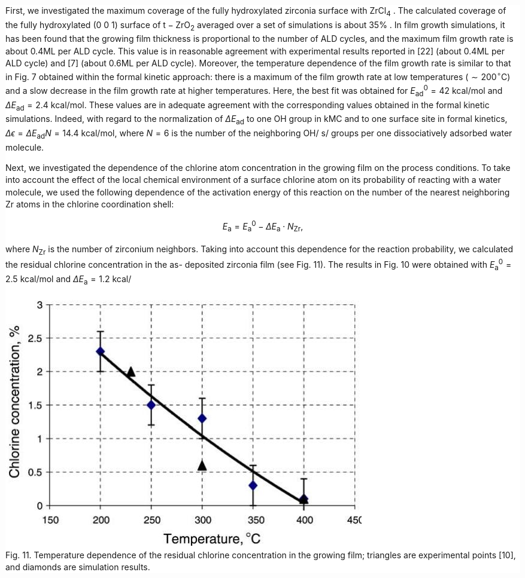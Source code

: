 First, we investigated the maximum coverage of the fully hydroxylated zirconia surface with  $\mathrm{ZrCl_4}$ . The calculated coverage of the fully hydroxylated (0 0 1) surface of  $\mathrm{t - ZrO_2}$  averaged over a set of simulations is about  $35\%$ . In film growth simulations, it has been found that the growing film thickness is proportional to the number of ALD cycles, and the maximum film growth rate is about  $0.4 \mathrm{ML}$  per ALD cycle. This value is in reasonable agreement with experimental results reported in [22] (about  $0.4 \mathrm{ML}$  per ALD cycle) and [7] (about  $0.6 \mathrm{ML}$  per ALD cycle). Moreover, the temperature dependence of the film growth rate is similar to that in Fig. 7 obtained within the formal kinetic approach: there is a maximum of the film growth rate at low temperatures  $(\sim 200^{\circ}\mathrm{C})$  and a slow decrease in the film growth rate at higher temperatures. Here, the best fit was obtained for  $E_{\mathrm{ad}}^{0} = 42$  kcal/mol and  $\Delta E_{\mathrm{ad}} = 2.4$  kcal/mol. These values are in adequate agreement with the corresponding values obtained in the formal kinetic simulations. Indeed, with regard to the normalization of  $\Delta E_{\mathrm{ad}}$  to one OH group in kMC and to one surface site in formal kinetics,  $\Delta \epsilon = \Delta E_{\mathrm{ad}}N = 14.4$  kcal/mol, where  $N = 6$  is the number of the neighboring OH/  $\mathrm{s / }$  groups per one dissociatively adsorbed water molecule.

Next, we investigated the dependence of the chlorine atom concentration in the growing film on the process conditions. To take into account the effect of the local chemical environment of a surface chlorine atom on its probability of reacting with a water molecule, we used the following dependence of the activation energy of this reaction on the number of the nearest neighboring  $\mathrm{Zr}$  atoms in the chlorine coordination shell:

$$
E_{\mathrm{a}} = E_{\mathrm{a}}^{0} - \Delta E_{\mathrm{a}}\cdot N_{\mathrm{Zr}}, \tag{57}
$$

where  $N_{\mathrm{Zr}}$  is the number of zirconium neighbors. Taking into account this dependence for the reaction probability, we calculated the residual chlorine concentration in the as- deposited zirconia film (see Fig. 11). The results in Fig. 10 were obtained with  $E_{\mathrm{a}}^{0} = 2.5$  kcal/mol and  $\Delta E_{\mathrm{a}} = 1.2$  kcal/

![](images/a21ef1d493006cdd5c687e9efeee9fd940691f1134fce0eb434d90e578e4bddd.jpg)  
Fig. 11. Temperature dependence of the residual chlorine concentration in the growing film; triangles are experimental points [10], and diamonds are simulation results.
